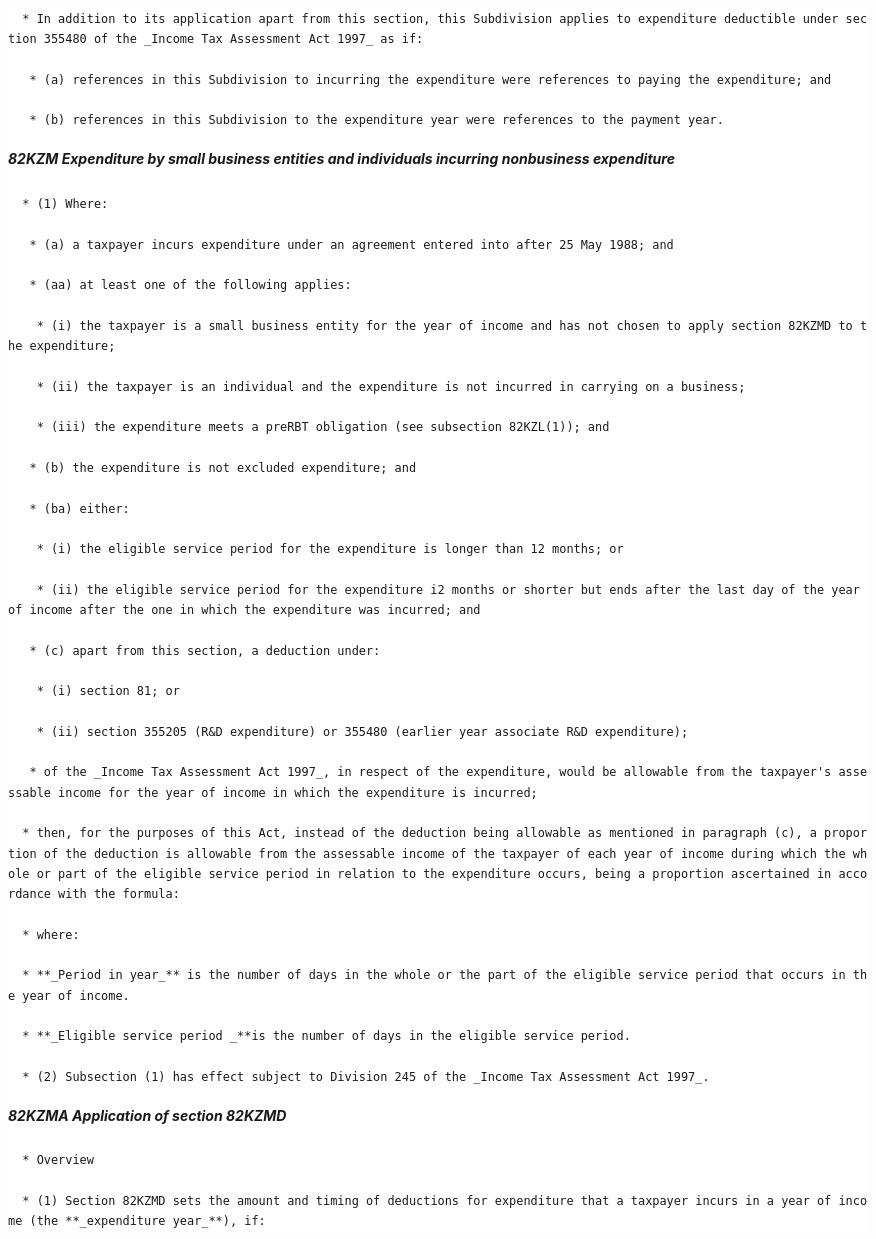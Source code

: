       * In addition to its application apart from this section, this Subdivision applies to expenditure deductible under section 355480 of the _Income Tax Assessment Act 1997_ as if:

       * (a) references in this Subdivision to incurring the expenditure were references to paying the expenditure; and

       * (b) references in this Subdivision to the expenditure year were references to the payment year.

##### 82KZM  Expenditure by small business entities and individuals incurring nonbusiness expenditure

      * (1) Where:

       * (a) a taxpayer incurs expenditure under an agreement entered into after 25 May 1988; and

       * (aa) at least one of the following applies:

        * (i) the taxpayer is a small business entity for the year of income and has not chosen to apply section 82KZMD to the expenditure;

        * (ii) the taxpayer is an individual and the expenditure is not incurred in carrying on a business;

        * (iii) the expenditure meets a preRBT obligation (see subsection 82KZL(1)); and

       * (b) the expenditure is not excluded expenditure; and

       * (ba) either:

        * (i) the eligible service period for the expenditure is longer than 12 months; or

        * (ii) the eligible service period for the expenditure i2 months or shorter but ends after the last day of the year of income after the one in which the expenditure was incurred; and

       * (c) apart from this section, a deduction under:

        * (i) section 81; or

        * (ii) section 355205 (R&D expenditure) or 355480 (earlier year associate R&D expenditure);

       * of the _Income Tax Assessment Act 1997_, in respect of the expenditure, would be allowable from the taxpayer's assessable income for the year of income in which the expenditure is incurred;

      * then, for the purposes of this Act, instead of the deduction being allowable as mentioned in paragraph (c), a proportion of the deduction is allowable from the assessable income of the taxpayer of each year of income during which the whole or part of the eligible service period in relation to the expenditure occurs, being a proportion ascertained in accordance with the formula: 

      * where: 

      * **_Period in year_** is the number of days in the whole or the part of the eligible service period that occurs in the year of income.

      * **_Eligible service period _**is the number of days in the eligible service period.

      * (2) Subsection (1) has effect subject to Division 245 of the _Income Tax Assessment Act 1997_.

##### 82KZMA  Application of section 82KZMD

      * Overview

      * (1) Section 82KZMD sets the amount and timing of deductions for expenditure that a taxpayer incurs in a year of income (the **_expenditure year_**), if:
